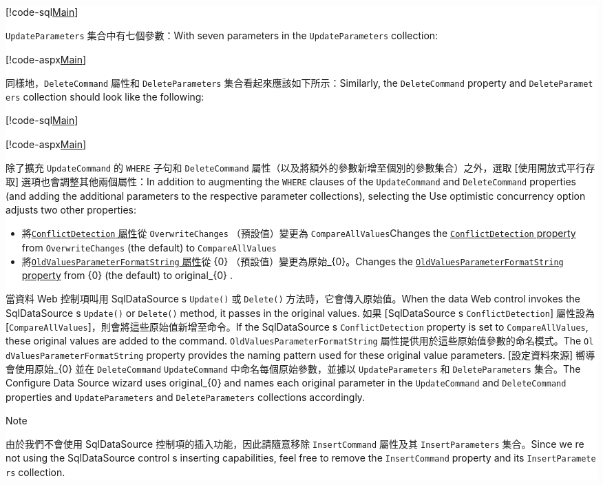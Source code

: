 [!code-sql[Main](implementing-optimistic-concurrency-with-the-sqldatasource-vb/samples/sample2.sql)]

<span data-ttu-id="bbd7c-166">`UpdateParameters` 集合中有七個參數：</span><span class="sxs-lookup"><span data-stu-id="bbd7c-166">With seven parameters in the `UpdateParameters` collection:</span></span>

[!code-aspx[Main](implementing-optimistic-concurrency-with-the-sqldatasource-vb/samples/sample3.aspx)]

<span data-ttu-id="bbd7c-167">同樣地，`DeleteCommand` 屬性和 `DeleteParameters` 集合看起來應該如下所示：</span><span class="sxs-lookup"><span data-stu-id="bbd7c-167">Similarly, the `DeleteCommand` property and `DeleteParameters` collection should look like the following:</span></span>

[!code-sql[Main](implementing-optimistic-concurrency-with-the-sqldatasource-vb/samples/sample4.sql)]

[!code-aspx[Main](implementing-optimistic-concurrency-with-the-sqldatasource-vb/samples/sample5.aspx)]

<span data-ttu-id="bbd7c-168">除了擴充 `UpdateCommand` 的 `WHERE` 子句和 `DeleteCommand` 屬性（以及將額外的參數新增至個別的參數集合）之外，選取 [使用開放式平行存取] 選項也會調整其他兩個屬性：</span><span class="sxs-lookup"><span data-stu-id="bbd7c-168">In addition to augmenting the `WHERE` clauses of the `UpdateCommand` and `DeleteCommand` properties (and adding the additional parameters to the respective parameter collections), selecting the Use optimistic concurrency option adjusts two other properties:</span></span>

- <span data-ttu-id="bbd7c-169">將[`ConflictDetection` 屬性](https://msdn.microsoft.com/library/system.web.ui.webcontrols.sqldatasource.conflictdetection.aspx)從 `OverwriteChanges` （預設值）變更為 `CompareAllValues`</span><span class="sxs-lookup"><span data-stu-id="bbd7c-169">Changes the [`ConflictDetection` property](https://msdn.microsoft.com/library/system.web.ui.webcontrols.sqldatasource.conflictdetection.aspx) from `OverwriteChanges` (the default) to `CompareAllValues`</span></span>
- <span data-ttu-id="bbd7c-170">將[`OldValuesParameterFormatString` 屬性](https://msdn.microsoft.com/library/system.web.ui.webcontrols.sqldatasource.oldvaluesparameterformatstring.aspx)從 {0} （預設值）變更為原始\_{0}。</span><span class="sxs-lookup"><span data-stu-id="bbd7c-170">Changes the [`OldValuesParameterFormatString` property](https://msdn.microsoft.com/library/system.web.ui.webcontrols.sqldatasource.oldvaluesparameterformatstring.aspx) from {0} (the default) to original\_{0} .</span></span>

<span data-ttu-id="bbd7c-171">當資料 Web 控制項叫用 SqlDataSource s `Update()` 或 `Delete()` 方法時，它會傳入原始值。</span><span class="sxs-lookup"><span data-stu-id="bbd7c-171">When the data Web control invokes the SqlDataSource s `Update()` or `Delete()` method, it passes in the original values.</span></span> <span data-ttu-id="bbd7c-172">如果 [SqlDataSource s `ConflictDetection`] 屬性設為 [`CompareAllValues`]，則會將這些原始值新增至命令。</span><span class="sxs-lookup"><span data-stu-id="bbd7c-172">If the SqlDataSource s `ConflictDetection` property is set to `CompareAllValues`, these original values are added to the command.</span></span> <span data-ttu-id="bbd7c-173">`OldValuesParameterFormatString` 屬性提供用於這些原始值參數的命名模式。</span><span class="sxs-lookup"><span data-stu-id="bbd7c-173">The `OldValuesParameterFormatString` property provides the naming pattern used for these original value parameters.</span></span> <span data-ttu-id="bbd7c-174">[設定資料來源] 嚮導會使用原始\_{0} 並在 `DeleteCommand` `UpdateCommand` 中命名每個原始參數，並據以 `UpdateParameters` 和 `DeleteParameters` 集合。</span><span class="sxs-lookup"><span data-stu-id="bbd7c-174">The Configure Data Source wizard uses original\_{0} and names each original parameter in the `UpdateCommand` and `DeleteCommand` properties and `UpdateParameters` and `DeleteParameters` collections accordingly.</span></span>

> [!NOTE]
> <span data-ttu-id="bbd7c-175">由於我們不會使用 SqlDataSource 控制項的插入功能，因此請隨意移除 `InsertCommand` 屬性及其 `InsertParameters` 集合。</span><span class="sxs-lookup"><span data-stu-id="bbd7c-175">Since we re not using the SqlDataSource control s inserting capabilities, feel free to remove the `InsertCommand` property and its `InsertParameters` collection.</span></span>
